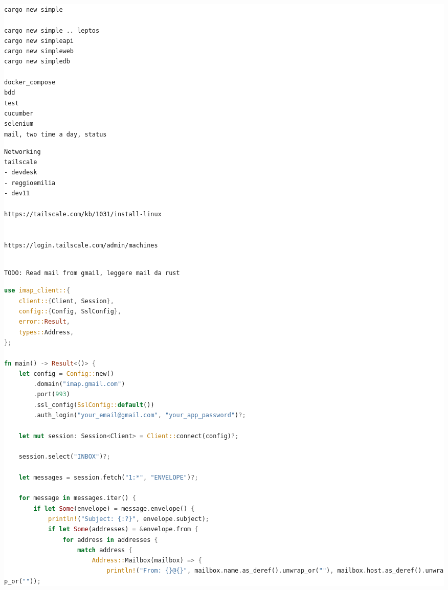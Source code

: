 
```
cargo new simple

cargo new simple .. leptos
cargo new simpleapi
cargo new simpleweb
cargo new simpledb

docker_compose
bdd
test
cucumber 
selenium
mail, two time a day, status
```

```
Networking
tailscale
- devdesk
- reggioemilia
- dev11

https://tailscale.com/kb/1031/install-linux


https://login.tailscale.com/admin/machines


```



```
TODO: Read mail from gmail, leggere mail da rust
```

```rust
use imap_client::{
    client::{Client, Session},
    config::{Config, SslConfig},
    error::Result,
    types::Address,
};

fn main() -> Result<()> {
    let config = Config::new()
        .domain("imap.gmail.com")
        .port(993)
        .ssl_config(SslConfig::default())
        .auth_login("your_email@gmail.com", "your_app_password")?;

    let mut session: Session<Client> = Client::connect(config)?;

    session.select("INBOX")?;

    let messages = session.fetch("1:*", "ENVELOPE")?;

    for message in messages.iter() {
        if let Some(envelope) = message.envelope() {
            println!("Subject: {:?}", envelope.subject);
            if let Some(addresses) = &envelope.from {
                for address in addresses {
                    match address {
                        Address::Mailbox(mailbox) => {
                            println!("From: {}@{}", mailbox.name.as_deref().unwrap_or(""), mailbox.host.as_deref().unwrap_or(""));
```